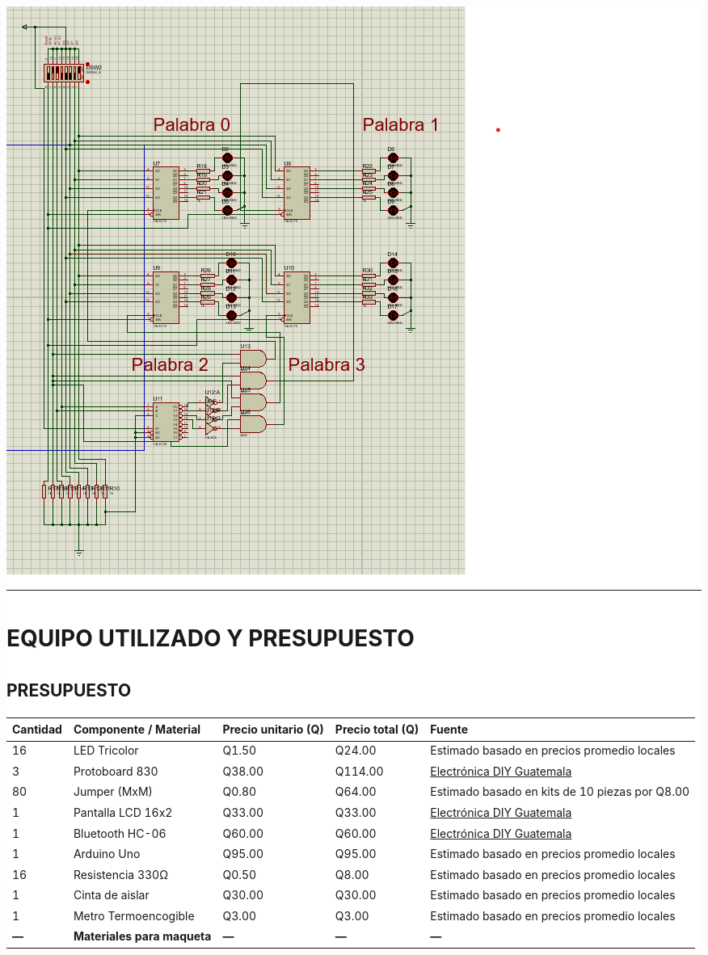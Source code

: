 ![Diagrama de circuito p3](img/CIRCUITO%201.png)

---
# EQUIPO UTILIZADO Y PRESUPUESTO  
## PRESUPUESTO  

| Cantidad | Componente / Material | Precio unitario (Q) | Precio total (Q) | Fuente |
| :--- | :--- | :--- | :--- | :--- |
| 16 | LED Tricolor | Q1.50 | Q24.00 | Estimado basado en precios promedio locales |
| 3 | Protoboard 830 | Q38.00 | Q114.00 | [Electrónica DIY Guatemala](https://www.electronicadiy.com/products/protoboard-830) |
| 80 | Jumper (MxM) | Q0.80 | Q64.00 | Estimado basado en kits de 10 piezas por Q8.00 |
| 1 | Pantalla LCD 16x2 | Q33.00 | Q33.00 | [Electrónica DIY Guatemala](https://www.electronicadiy.com/products/pantalla-lcd-1602) |
| 1 | Bluetooth HC-06 | Q60.00 | Q60.00 | [Electrónica DIY Guatemala](https://www.electronicadiy.com/products/bluetooth-hc-06) |
| 1 | Arduino Uno | Q95.00 | Q95.00 | Estimado basado en precios promedio locales |
| 16 | Resistencia 330Ω | Q0.50 | Q8.00 | Estimado basado en precios promedio locales |
| 1 | Cinta de aislar | Q30.00 | Q30.00 | Estimado basado en precios promedio locales |
| 1 | Metro Termoencogible | Q3.00 | Q3.00 | Estimado basado en precios promedio locales |
| **—** | **Materiales para maqueta** | **—** | **—** | **—** |
